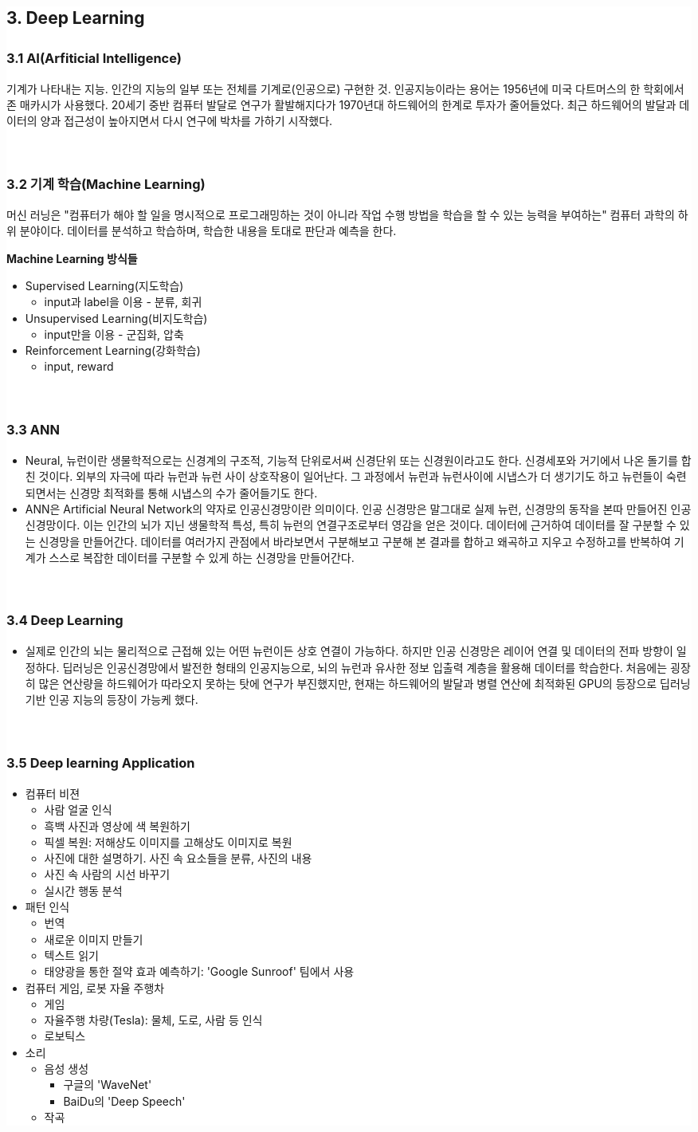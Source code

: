 
## 3. Deep Learning

### 3.1 AI(Arfiticial Intelligence)
기계가 나타내는 지능. 인간의 지능의 일부 또는 전체를 기계로(인공으로) 구현한 것. 인공지능이라는 용어는 1956년에 미국 다트머스의 한 학회에서 존 매카시가 사용했다. 20세기 중반 컴퓨터 발달로 연구가 활발해지다가 1970년대 하드웨어의 한계로 투자가 줄어들었다. 최근 하드웨어의 발달과 데이터의 양과 접근성이 높아지면서 다시 연구에 박차를 가하기 시작했다.

<br>

### 3.2 기계 학습(Machine Learning)
머신 러닝은 "컴퓨터가 해야 할 일을 명시적으로 프로그래밍하는 것이 아니라 작업 수행 방법을 학습을 할 수 있는 능력을 부여하는" 컴퓨터 과학의 하위 분야이다. 데이터를 분석하고 학습하며, 학습한 내용을 토대로 판단과 예측을 한다. 

**Machine Learning 방식들**
- Supervised Learning(지도학습)
  - input과 label을 이용 - 분류, 회귀
- Unsupervised Learning(비지도학습)
  - input만을 이용 - 군집화, 압축
- Reinforcement Learning(강화학습)
  - input, reward

<br>

### 3.3 ANN
- Neural, 뉴런이란 생물학적으로는 신경계의 구조적, 기능적 단위로서써 신경단위 또는 신경원이라고도 한다. 신경세포와 거기에서 나온 돌기를 합친 것이다. 외부의 자극에 따라 뉴런과 뉴런 사이 상호작용이 일어난다. 그 과정에서 뉴런과 뉴런사이에 시냅스가 더 생기기도 하고 뉴런들이 숙련되면서는 신경망 최적화를 통해 시냅스의 수가 줄어들기도 한다.
- ANN은 Artificial Neural Network의 약자로 인공신경망이란 의미이다. 인공 신경망은 말그대로 실제 뉴런, 신경망의 동작을 본따 만들어진 인공 신경망이다. 이는 인간의 뇌가 지닌 생물학적 특성, 특히 뉴런의 연결구조로부터 영감을 얻은 것이다. 데이터에 근거하여 데이터를 잘 구분할 수 있는 신경망을 만들어간다. 데이터를 여러가지 관점에서 바라보면서 구분해보고 구분해 본 결과를 합하고 왜곡하고 지우고 수정하고를 반복하여 기계가 스스로 복잡한 데이터를 구분할 수 있게 하는 신경망을 만들어간다.

<br>


### 3.4 Deep Learning
- 실제로 인간의 뇌는 물리적으로 근접해 있는 어떤 뉴런이든 상호 연결이 가능하다. 하지만 인공 신경망은 레이어 연결 및 데이터의 전파 방향이 일정하다. 딥러닝은 인공신경망에서 발전한 형태의 인공지능으로, 뇌의 뉴런과 유사한 정보 입출력 계층을 활용해 데이터를 학습한다. 처음에는 굉장히 많은 연산량을 하드웨어가 따라오지 못하는 탓에 연구가 부진했지만, 현재는 하드웨어의 발달과 병렬 연산에 최적화된 GPU의 등장으로 딥러닝 기반 인공 지능의 등장이 가능케 했다.

<br>



### 3.5 Deep learning Application
- 컴퓨터 비젼
  - 사람 얼굴 인식
  - 흑백 사진과 영상에 색 복원하기
  - 픽셀 복원: 저해상도 이미지를 고해상도 이미지로 복원
  - 사진에 대한 설명하기. 사진 속 요소들을 분류, 사진의 내용
  - 사진 속 사람의 시선 바꾸기
  - 실시간 행동 분석
- 패턴 인식
  - 번역
  - 새로운 이미지 만들기
  - 텍스트 읽기
  - 태양광을 통한 절약 효과 예측하기: 'Google Sunroof' 팀에서 사용
- 컴퓨터 게임, 로봇 자율 주행차
  - 게임
  - 자율주행 차량(Tesla): 물체, 도로, 사람 등 인식
  - 로보틱스
- 소리
  - 음성 생성
    - 구글의 'WaveNet'
    - BaiDu의 'Deep Speech'
  - 작곡